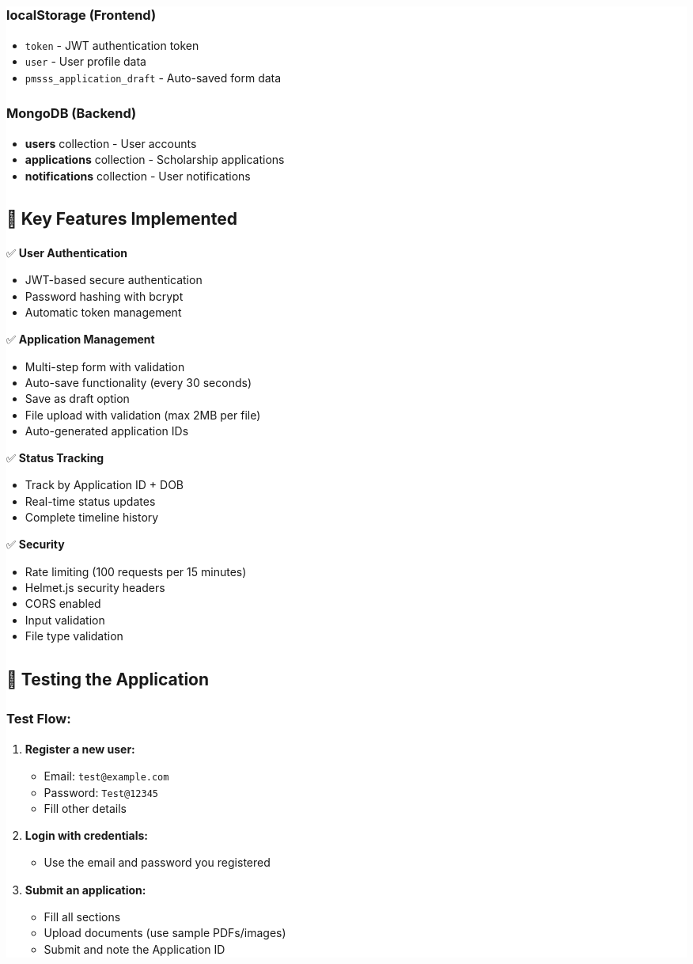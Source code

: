 ### localStorage (Frontend)
- `token` - JWT authentication token
- `user` - User profile data
- `pmsss_application_draft` - Auto-saved form data

### MongoDB (Backend)
- **users** collection - User accounts
- **applications** collection - Scholarship applications
- **notifications** collection - User notifications

## 🎯 Key Features Implemented

✅ **User Authentication**
- JWT-based secure authentication
- Password hashing with bcrypt
- Automatic token management

✅ **Application Management**
- Multi-step form with validation
- Auto-save functionality (every 30 seconds)
- Save as draft option
- File upload with validation (max 2MB per file)
- Auto-generated application IDs

✅ **Status Tracking**
- Track by Application ID + DOB
- Real-time status updates
- Complete timeline history

✅ **Security**
- Rate limiting (100 requests per 15 minutes)
- Helmet.js security headers
- CORS enabled
- Input validation
- File type validation

## 🧪 Testing the Application

### Test Flow:

1. **Register a new user:**
   - Email: `test@example.com`
   - Password: `Test@12345`
   - Fill other details

2. **Login with credentials:**
   - Use the email and password you registered

3. **Submit an application:**
   - Fill all sections
   - Upload documents (use sample PDFs/images)
   - Submit and note the Application ID
